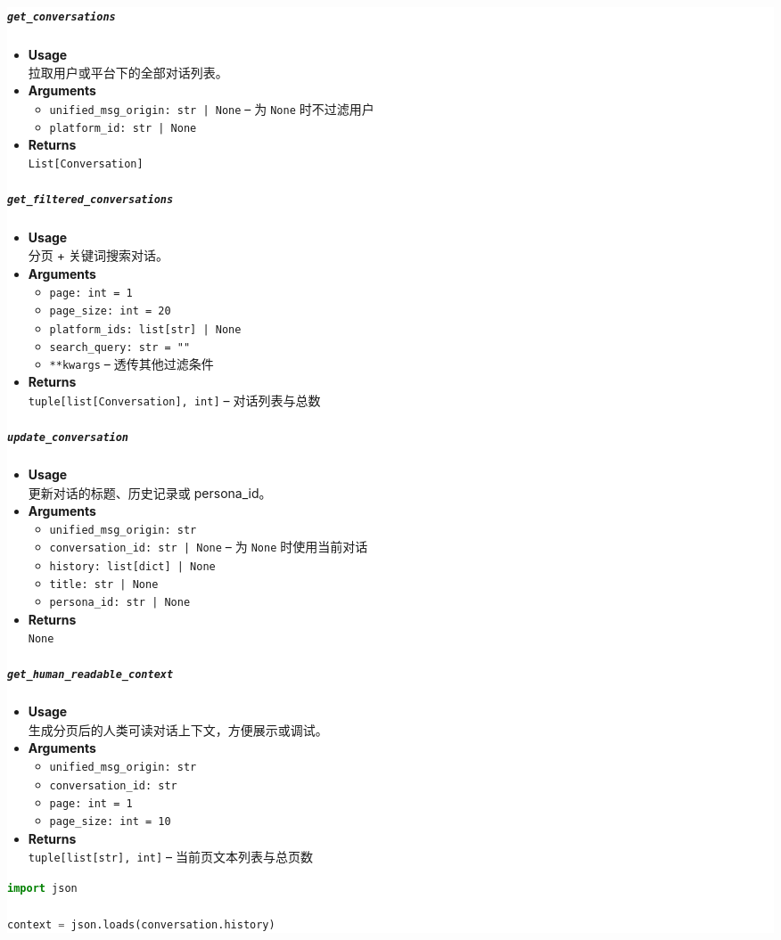 ##### `get_conversations`

- **Usage**  
  拉取用户或平台下的全部对话列表。
- **Arguments**  
  - `unified_msg_origin: str | None` – 为 `None` 时不过滤用户  
  - `platform_id: str | None`
- **Returns**  
  `List[Conversation]`

##### `get_filtered_conversations`

- **Usage**  
  分页 + 关键词搜索对话。
- **Arguments**  
  - `page: int = 1`  
  - `page_size: int = 20`  
  - `platform_ids: list[str] | None`  
  - `search_query: str = ""`  
  - `**kwargs` – 透传其他过滤条件
- **Returns**  
  `tuple[list[Conversation], int]` – 对话列表与总数

##### `update_conversation`

- **Usage**  
  更新对话的标题、历史记录或 persona_id。
- **Arguments**  
  - `unified_msg_origin: str`  
  - `conversation_id: str | None` – 为 `None` 时使用当前对话  
  - `history: list[dict] | None`  
  - `title: str | None`  
  - `persona_id: str | None`
- **Returns**  
  `None`

##### `get_human_readable_context`

- **Usage**  
  生成分页后的人类可读对话上下文，方便展示或调试。
- **Arguments**  
  - `unified_msg_origin: str`  
  - `conversation_id: str`  
  - `page: int = 1`  
  - `page_size: int = 10`
- **Returns**  
  `tuple[list[str], int]` – 当前页文本列表与总页数

```py
import json

context = json.loads(conversation.history)
```
